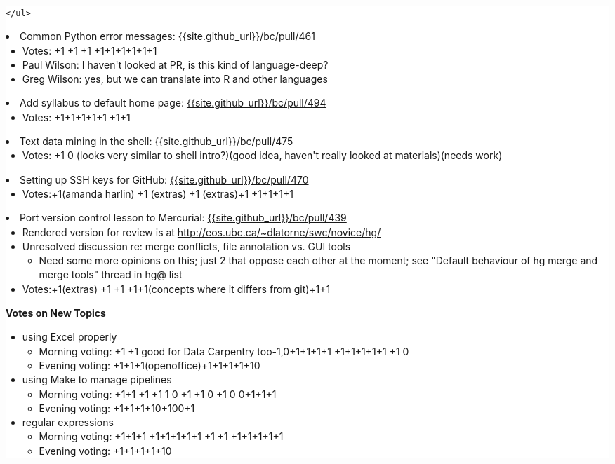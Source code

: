     </ul>
  </li>
  <li>Common Python error messages: <a href="{{site.github_url}}/bc/pull/461">{{site.github_url}}/bc/pull/461</a>
    <ul>
      <li>Votes: +1 +1 +1 +1+1+1+1+1+1</li>
      <li>Paul Wilson: I haven't looked at PR, is this kind of language-deep?</li>
      <li>Greg Wilson: yes, but we can translate into R and other languages</li>
    </ul>
  </li>
  <li>Add syllabus to default home page: <a href="{{site.github_url}}/bc/pull/494">{{site.github_url}}/bc/pull/494</a>
    <ul>
      <li>Votes: +1+1+1+1+1 +1+1</li>
    </ul>
  </li>
  <li>Text data mining in the shell: <a href="{{site.github_url}}/bc/pull/475">{{site.github_url}}/bc/pull/475</a>
    <ul>
      <li>Votes: +1 0 (looks very similar to shell intro?)(good idea, haven't really looked at materials)(needs work)</li>
    </ul>
  </li>
  <li>Setting up SSH keys for GitHub: <a href="{{site.github_url}}/bc/pull/470">{{site.github_url}}/bc/pull/470</a>
    <ul>
      <li>Votes:+1(amanda harlin) +1 (extras) +1 (extras)+1 +1+1+1+1</li>
    </ul>
  </li>
  <li>Port version control lesson to Mercurial: <a href="{{site.github_url}}/bc/pull/439">{{site.github_url}}/bc/pull/439</a>
    <ul>
      <li>Rendered version for review is at <a href="http://eos.ubc.ca/~dlatorne/swc/novice/hg/">http://eos.ubc.ca/~dlatorne/swc/novice/hg/</a></li>
      <li>Unresolved discussion re: merge conflicts, file annotation vs. GUI tools<ul>
	  <li>Need some more opinions on this; just 2 that oppose each other at the moment; see "Default behaviour of hg merge and merge tools" thread in hg@ list</li>
	</ul>
      </li>
      <li>Votes:+1(extras) +1 +1 +1+1(concepts where it differs from git)+1+1</li>
    </ul>
  </li>
</ul>
<p><b><u>Votes on New Topics</u></b></p>
<ul>
  <li>using Excel properly
    <ul>
      <li>Morning voting: +1 +1 good for Data Carpentry too-1,0+1+1+1+1 +1+1+1+1+1 +1 0</li>
      <li>Evening voting: +1+1+1(openoffice)+1+1+1+1+10</li>
    </ul>
  </li>
  <li>using Make to manage pipelines
    <ul>
      <li>Morning voting: +1+1 +1 +1 1 0 +1 +1 0 +1 0 0+1+1+1</li>
      <li>Evening voting: +1+1+1+10+100+1</li>
    </ul>
  </li>
  <li>regular expressions
    <ul>
      <li>Morning voting: +1+1+1 +1+1+1+1+1 +1 +1 +1+1+1+1+1</li>
      <li>Evening voting: +1+1+1+1+10</li>
    </ul>
  </li>